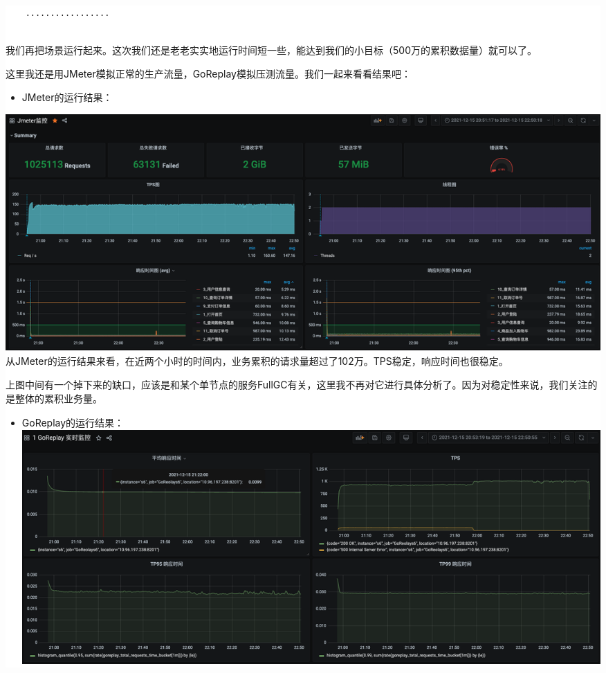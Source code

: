 ```
    .................                                                                                                            
    

```

我们再把场景运行起来。这次我们还是老老实实地运行时间短一些，能达到我们的小目标（500万的累积数据量）就可以了。

这里我还是用JMeter模拟正常的生产流量，GoReplay模拟压测流量。我们一起来看看结果吧：

* JMeter的运行结果：

![图片](./httpsstatic001geekbangorgresourceimagefd39fdf29d785bb4b2fa7d64065be1538939.png)  
从JMeter的运行结果来看，在近两个小时的时间内，业务累积的请求量超过了102万。TPS稳定，响应时间也很稳定。

上图中间有一个掉下来的缺口，应该是和某个单节点的服务FullGC有关，这里我不再对它进行具体分析了。因为对稳定性来说，我们关注的是整体的累积业务量。

* GoReplay的运行结果：  
  ![图片](./httpsstatic001geekbangorgresourceimage39423953e7a25cde8d6a06cb0689faa1aa42.png)
